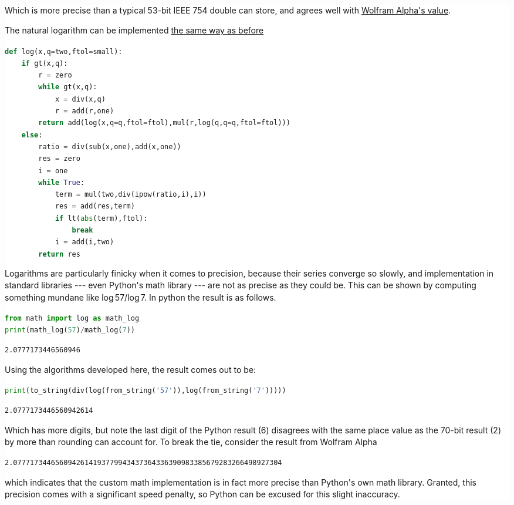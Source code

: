 ```plaintext
```
Which is more precise than a typical 53-bit IEEE 754 double can store, and agrees well with [Wolfram Alpha's value](https://www.wolframalpha.com/input/?i=e%5E1).

The natural logarithm can be implemented [the same way as before](/post/2021/02/24/power-without-math-lib/#log)
```python
def log(x,q=two,ftol=small):
    if gt(x,q):
        r = zero
        while gt(x,q):
            x = div(x,q)
            r = add(r,one)
        return add(log(x,q=q,ftol=ftol),mul(r,log(q,q=q,ftol=ftol)))
    else:
        ratio = div(sub(x,one),add(x,one))
        res = zero
        i = one
        while True:
            term = mul(two,div(ipow(ratio,i),i))
            res = add(res,term)
            if lt(abs(term),ftol):
                break
            i = add(i,two)
        return res
```

Logarithms are particularly finicky when it comes to precision, because their series converge so slowly, and implementation in standard libraries --- even Python's math library --- are not as precise as they could be.
This can be shown by computing something mundane like $\log 57 / \log 7$.
In python the result is as follows.
```python
from math import log as math_log
print(math_log(57)/math_log(7))
```
```plaintext
2.0777173446560946
```

Using the algorithms developed here, the result comes out to be:
```python
print(to_string(div(log(from_string('57')),log(from_string('7')))))
```
```plaintext
2.0777173446560942614
```

Which has more digits, but note the last digit of the Python result (6) disagrees with the same place value as the 70-bit result (2) by more than rounding can account for.
To break the tie, consider the result from Wolfram Alpha
```plaintext
2.0777173446560942614193779943437364336390983385679283266498927304
```
which indicates that the custom math implementation is in fact more precise than Python's own math library. 
Granted, this precision comes with a significant speed penalty, so Python can be excused for this slight inaccuracy.
